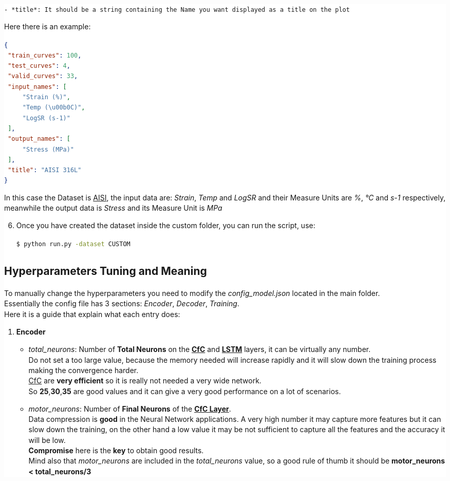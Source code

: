     - *title*: It should be a string containing the Name you want displayed as a title on the plot

   Here there is an example:
   ```json
   {
    "train_curves": 100,
    "test_curves": 4,
    "valid_curves": 33,
    "input_names": [
        "Strain (%)",
        "Temp (\u00b0C)",
        "LogSR (s-1)"
    ],
    "output_names": [
        "Stress (MPa)"
    ],
    "title": "AISI 316L"
   }

   ```
   In this case the Dataset is [AISI](https://www.sciencedirect.com/science/article/abs/pii/S0890695506001507?via%3Dihub), the input data are: *Strain*, *Temp* and *LogSR* and their Measure Units are *%*, *°C* and *s-1* respectively, meanwhile the output data is *Stress* and its Measure Unit is *MPa*


6. Once you have created the dataset inside the custom folder, you can run the script, use:
   ```sh
   $ python run.py -dataset CUSTOM

   ```
## Hyperparameters Tuning and Meaning

To manually change the hyperparameters you need to modify the *config_model.json* located in the main folder. \
Essentially the config file has 3 sections: *Encoder*, *Decoder*, *Training*. \
 Here it is a guide that explain what each entry does:

1. **Encoder**

   + *total_neurons*: Number of **Total Neurons** on the [**CfC**](https://www.nature.com/articles/s42256-022-00556-7) and [**LSTM**](https://pytorch.org/docs/stable/generated/torch.nn.LSTM.html) layers, it can be virtually any number. \
Do not set a too large value, because the memory needed will increase rapidly and it will slow down the training process making the convergence harder. \
[CfC](https://www.nature.com/articles/s42256-022-00556-7) are **very efficient** so it is really not needed a very wide network. \
So **25**,**30**,**35** are good values and it can give a very good performance on a lot of scenarios.

    + *motor_neurons*: Number of **Final Neurons** of the [**CfC Layer**](https://www.nature.com/articles/s42256-022-00556-7). \
Data compression is **good** in the Neural Network applications. A very high number it may capture more features but it can slow down the training, on the other hand a low value it may be not sufficient to capture all the features and the accuracy it will be low. \
**Compromise** here is the **key** to obtain good results.\
 Mind also that *motor_neurons* are included in the *total_neurons* value, so a good rule of thumb it should be **motor_neurons < total_neurons/3**

